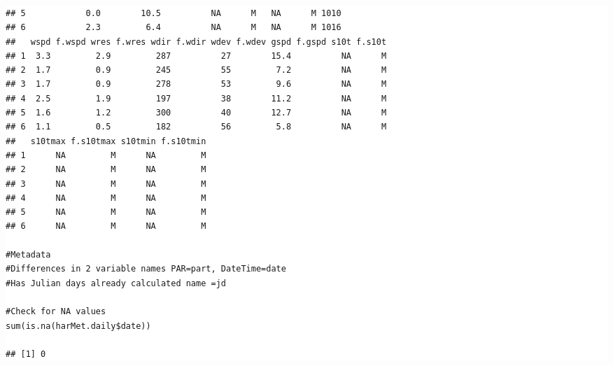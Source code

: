    ## 5            0.0        10.5          NA      M   NA      M 1010      
    ## 6            2.3         6.4          NA      M   NA      M 1016      
    ##   wspd f.wspd wres f.wres wdir f.wdir wdev f.wdev gspd f.gspd s10t f.s10t
    ## 1  3.3         2.9         287          27        15.4          NA      M
    ## 2  1.7         0.9         245          55         7.2          NA      M
    ## 3  1.7         0.9         278          53         9.6          NA      M
    ## 4  2.5         1.9         197          38        11.2          NA      M
    ## 5  1.6         1.2         300          40        12.7          NA      M
    ## 6  1.1         0.5         182          56         5.8          NA      M
    ##   s10tmax f.s10tmax s10tmin f.s10tmin
    ## 1      NA         M      NA         M
    ## 2      NA         M      NA         M
    ## 3      NA         M      NA         M
    ## 4      NA         M      NA         M
    ## 5      NA         M      NA         M
    ## 6      NA         M      NA         M

    #Metadata
    #Differences in 2 variable names PAR=part, DateTime=date
    #Has Julian days already calculated name =jd
    
    #Check for NA values
    sum(is.na(harMet.daily$date))

    ## [1] 0

